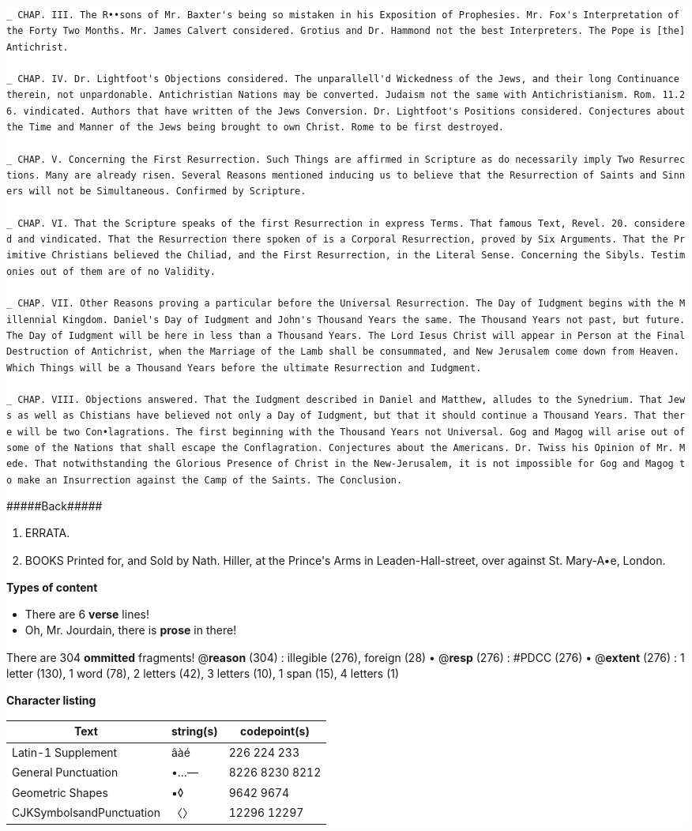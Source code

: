     _ CHAP. III. The R••sons of Mr. Baxter's being so mistaken in his Exposition of Prophesies. Mr. Fox's Interpretation of the Forty Two Months. Mr. James Calvert considered. Grotius and Dr. Hammond not the best Interpreters. The Pope is [the] Antichrist.

    _ CHAP. IV. Dr. Lightfoot's Objections considered. The unparallell'd Wickedness of the Jews, and their long Continuance therein, not unpardonable. Antichristian Nations may be converted. Judaism not the same with Antichristianism. Rom. 11.26. vindicated. Authors that have written of the Jews Conversion. Dr. Lightfoot's Positions considered. Conjectures about the Time and Manner of the Jews being brought to own Christ. Rome to be first destroyed.

    _ CHAP. V. Concerning the First Resurrection. Such Things are affirmed in Scripture as do necessarily imply Two Resurrections. Many are already risen. Several Reasons mentioned inducing us to believe that the Resurrection of Saints and Sinners will not be Simultaneous. Confirmed by Scripture.

    _ CHAP. VI. That the Scripture speaks of the first Resurrection in express Terms. That famous Text, Revel. 20. considered and vindicated. That the Resurrection there spoken of is a Corporal Resurrection, proved by Six Arguments. That the Primitive Christians believed the Chiliad, and the First Resurrection, in the Literal Sense. Concerning the Sibyls. Testimonies out of them are of no Validity.

    _ CHAP. VII. Other Reasons proving a particular before the Universal Resurrection. The Day of Iudgment begins with the Millennial Kingdom. Daniel's Day of Iudgment and John's Thousand Years the same. The Thousand Years not past, but future. The Day of Iudgment will be here in less than a Thousand Years. The Lord Iesus Christ will appear in Person at the Final Destruction of Antichrist, when the Marriage of the Lamb shall be consummated, and New Jerusalem come down from Heaven. Which Things will be a Thousand Years before the ultimate Resurrection and Iudgment.

    _ CHAP. VIII. Objections answered. That the Iudgment described in Daniel and Matthew, alludes to the Synedrium. That Jews as well as Chistians have believed not only a Day of Iudgment, but that it should continue a Thousand Years. That there will be two Con•lagrations. The first beginning with the Thousand Years not Universal. Gog and Magog will arise out of some of the Nations that shall escape the Conflagration. Conjectures about the Americans. Dr. Twiss his Opinion of Mr. Mede. That notwithstanding the Glorious Presence of Christ in the New-Jerusalem, it is not impossible for Gog and Magog to make an Insurrection against the Camp of the Saints. The Conclusion.

#####Back#####

1. ERRATA.

1. BOOKS Printed for, and Sold by Nath. Hiller, at the Prince's Arms in Leaden-Hall-street, over against St. Mary-A•e, London.

**Types of content**

  * There are 6 **verse** lines!
  * Oh, Mr. Jourdain, there is **prose** in there!

There are 304 **ommitted** fragments! 
 @__reason__ (304) : illegible (276), foreign (28)  •  @__resp__ (276) : #PDCC (276)  •  @__extent__ (276) : 1 letter (130), 1 word (78), 2 letters (42), 3 letters (10), 1 span (15), 4 letters (1)

**Character listing**


|Text|string(s)|codepoint(s)|
|---|---|---|
|Latin-1 Supplement|âàé|226 224 233|
|General Punctuation|•…—|8226 8230 8212|
|Geometric Shapes|▪◊|9642 9674|
|CJKSymbolsandPunctuation|〈〉|12296 12297|
